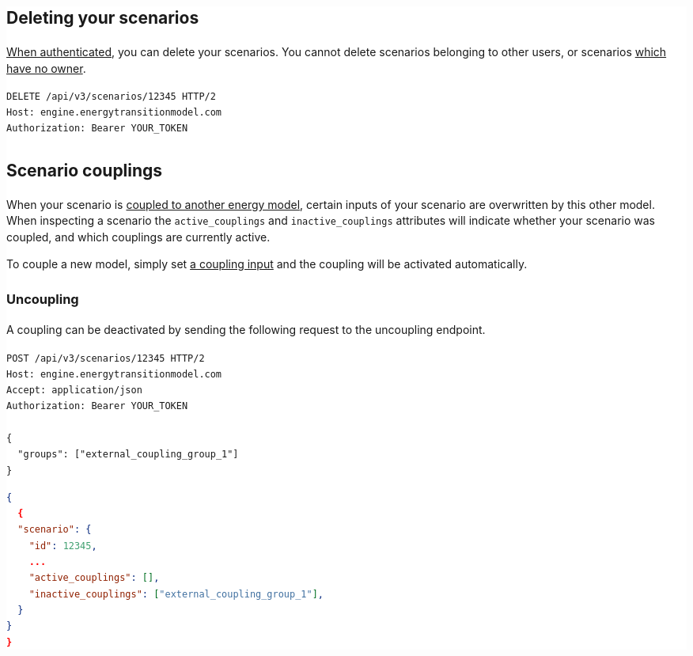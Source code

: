 ## Deleting your scenarios

<UpcomingFeature release="2023.01" />

[When authenticated](authentication.md), you can delete your scenarios. You cannot delete scenarios belonging to other users, or scenarios [which have no owner](authentication.md#using-the-api-without-authentication).

<ApiEndpoint data={endpointData.destroy} />

```http title="Example request"
DELETE /api/v3/scenarios/12345 HTTP/2
Host: engine.energytransitionmodel.com
Authorization: Bearer YOUR_TOKEN
```

## Scenario couplings

<UpcomingFeature release="2024.09" />

When your scenario is [coupled to another energy model](/main/external-coupling), certain inputs of your scenario are overwritten by this other model. When inspecting a scenario the `active_couplings` and `inactive_couplings` attributes will indicate whether your scenario was coupled, and which couplings are currently active.

To couple a new model, simply set [a coupling input](/main/external-coupling#coupling-external-inputs) and the coupling will be activated automatically.

### Uncoupling

A coupling can be deactivated by sending the following request
to the uncoupling endpoint.

<ApiEndpoint data={endpointData.uncouple} />

```http title="Example request"
POST /api/v3/scenarios/12345 HTTP/2
Host: engine.energytransitionmodel.com
Accept: application/json
Authorization: Bearer YOUR_TOKEN

{
  "groups": ["external_coupling_group_1"]
}
```

```json title="Example response"
{
  {
  "scenario": {
    "id": 12345,
    ...
    "active_couplings": [],
    "inactive_couplings": ["external_coupling_group_1"],
  }
}
}
```
